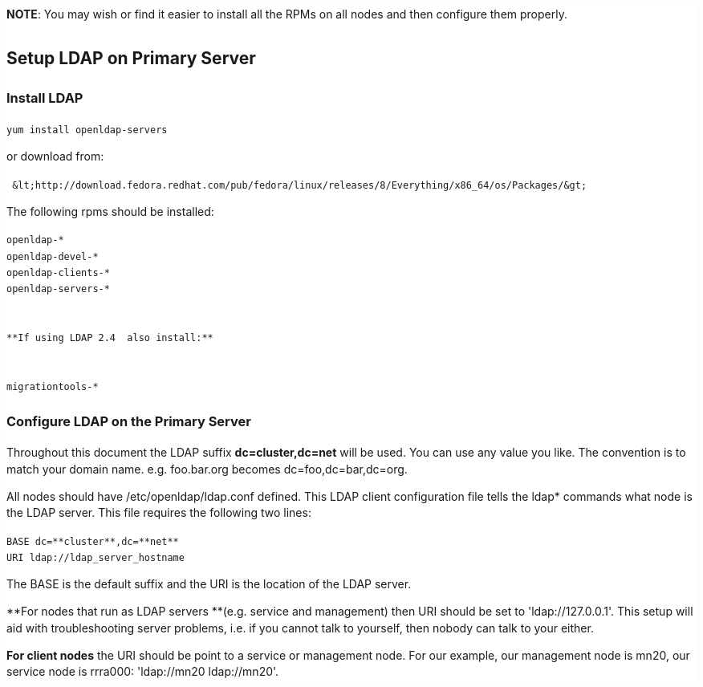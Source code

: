 **NOTE**: You may wish or find it easier to install all the RPMs on all nodes and then configure them properly. 

## Setup LDAP on Primary Server

### Install LDAP
    
    yum install openldap-servers
    

  
or download from: 
    
     &lt;http://download.fedora.redhat.com/pub/fedora/linux/releases/8/Everything/x86_64/os/Packages/&gt;
    

  
The following rpms should be installed: 

  

    
    openldap-*
    openldap-devel-*
    openldap-clients-*
    openldap-servers-*
    
    
    **If using LDAP 2.4  also install:**
    
    
    migrationtools-*
    

  


### **Configure LDAP on the Primary Server**

Throughout this document the LDAP suffix **dc=cluster,dc=net** will be used. You can use any value you like. The convention is to match your domain name. e.g. foo.bar.org becomes dc=foo,dc=bar,dc=org. 

  
All nodes should have /etc/openldap/ldap.conf defined. This LDAP client configuration file tells the ldap* commands what node is the LDAP server. This file requires the following two lines: 

  

    
    BASE dc=**cluster**,dc=**net**
    URI ldap://ldap_server_hostname
    

  
The BASE is the default suffix and the URI is the location of the LDAP server. 

**For nodes that run as LDAP servers **(e.g. service and management) then URI should be set to 'ldap://127.0.0.1'. This setup will aid with troubleshooting server problems, i.e. if you cannot talk to yourself, then nobody can talk to your either. 

**For client nodes** the URI should be point to a service or management node. For our example, our management node is mn20, our service node is rrra000:  'ldap://mn20 ldap://mn20'. 
